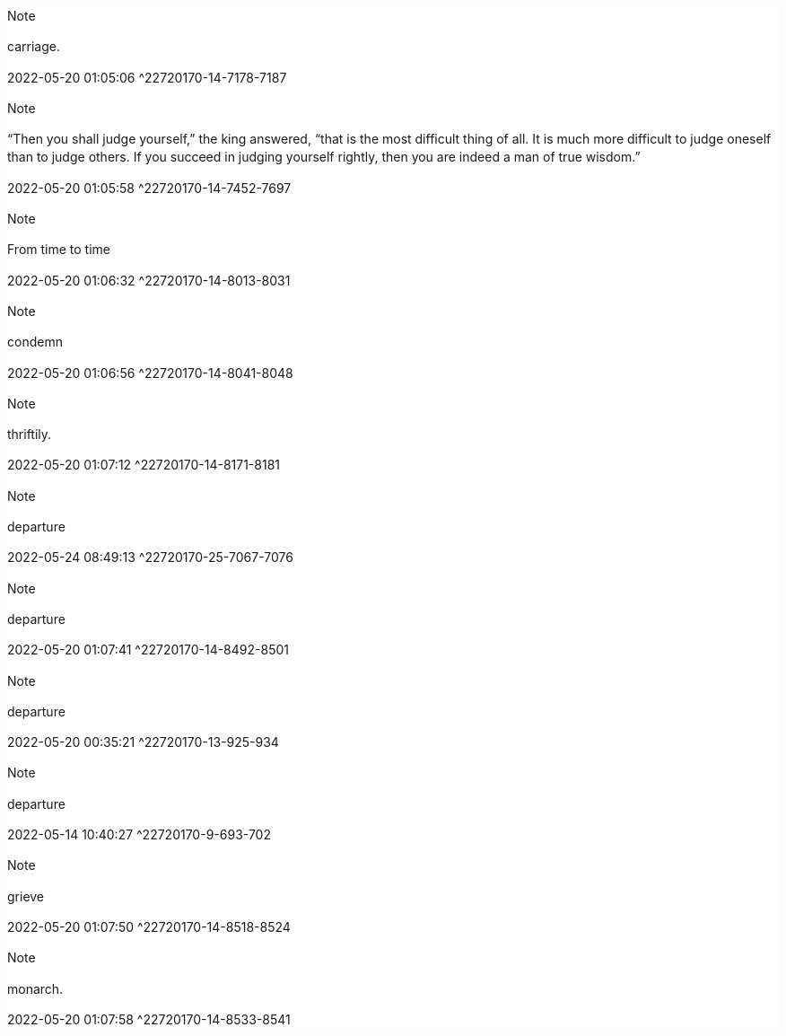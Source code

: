 > [!NOTE] 
> carriage.
> 
> 2022-05-20 01:05:06 ^22720170-14-7178-7187

> [!NOTE] 
> “Then you shall judge yourself,” the king answered, “that is the most difficult thing of all. It is much more difficult to judge oneself than to judge others. If you succeed in judging yourself rightly, then you are indeed a man of true wisdom.”
> 
> 2022-05-20 01:05:58 ^22720170-14-7452-7697

> [!NOTE] 
> From time to time
> 
> 2022-05-20 01:06:32 ^22720170-14-8013-8031

> [!NOTE] 
> condemn
> 
> 2022-05-20 01:06:56 ^22720170-14-8041-8048

> [!NOTE] 
> thriftily.
> 
> 2022-05-20 01:07:12 ^22720170-14-8171-8181

> [!NOTE] 
> departure
> 
> 2022-05-24 08:49:13 ^22720170-25-7067-7076

> [!NOTE] 
> departure
> 
> 2022-05-20 01:07:41 ^22720170-14-8492-8501

> [!NOTE] 
> departure
> 
> 2022-05-20 00:35:21 ^22720170-13-925-934

> [!NOTE] 
> departure
> 
> 2022-05-14 10:40:27 ^22720170-9-693-702

> [!NOTE] 
> grieve
> 
> 2022-05-20 01:07:50 ^22720170-14-8518-8524

> [!NOTE] 
> monarch.
> 
> 2022-05-20 01:07:58 ^22720170-14-8533-8541
